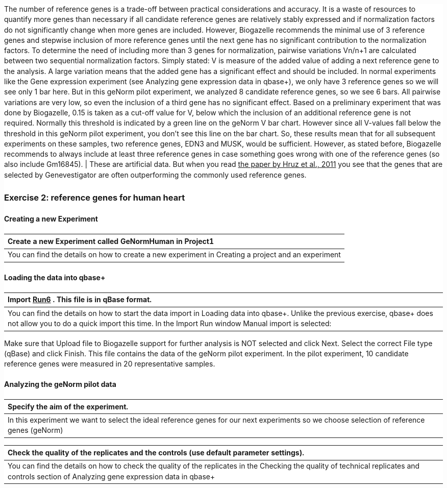 The number of reference genes is a trade-off between practical considerations and accuracy. It is a waste of resources to quantify more genes than necessary if all candidate reference genes are relatively stably expressed and if normalization factors do not significantly change when more genes are included. However, Biogazelle recommends the minimal use of 3 reference genes and stepwise inclusion of more reference genes until the next gene has no significant contribution to the normalization factors.
To determine the need of including more than 3 genes for normalization, pairwise variations Vn/n+1 are calculated between two sequential normalization factors. Simply stated: V is measure of the added value of adding a next reference gene to the analysis. A large variation means that the added gene has a significant effect and should be included.
In normal experiments like the Gene expression experiment (see Analyzing gene expression data in qbase+), we only have 3 reference genes so we will see only 1 bar here. But in this geNorm pilot experiment, we analyzed 8 candidate reference genes, so we see 6 bars.
All pairwise variations are very low, so even the inclusion of a third gene has no significant effect. Based on a preliminary experiment that was done by Biogazelle, 0.15 is taken as a cut-off value for V, below which the inclusion of an additional reference gene is not required. Normally this threshold is indicated by a green line on the geNorm V bar chart. However since all V-values fall below the threshold in this geNorm pilot experiment, you don’t see this line on the bar chart.
So, these results mean that for all subsequent experiments on these samples, two reference genes, EDN3 and MUSK, would be sufficient. However, as stated before, Biogazelle recommends to always include at least three reference genes in case something goes wrong with one of the reference genes (so also include Gm16845). |
These are artificial data. But when you read [the paper by Hruz et al., 2011](http://www.biomedcentral.com/1471-2164/12/156/abstract) you see that the genes that are selected by Genevestigator are often outperforming the commonly used reference genes.

### Exercise 2: reference genes for human heart

#### Creating a new Experiment

| Create a new Experiment called GeNormHuman in Project1        |
| :------------------------------------------------------------ |
| You can find the details on how to create a new experiment in Creating a project and an experiment |

#### Loading the data into qbase+
| Import [Run6](http://data.bits.vib.be/pub/trainingen/qbasePLUS/DataTraining/Run6.xls) . This file is in qBase format. |
| :------------------------------------------- |
| You can find the details on how to start the data import in Loading data into qbase+. Unlike the previous exercise, qbase+ does not allow you to do a quick import this time. In the Import Run window Manual import is selected:

Make sure that Upload file to Biogazelle support for further analysis is NOT selected and click Next. Select the correct File type (qBase) and click Finish. This file contains the data of the geNorm pilot experiment. In the pilot experiment, 10 candidate reference genes were measured in 20 representative samples.

#### Analyzing the geNorm pilot data

| Specify the aim of the experiment.        |
| :---------------------------------------- |
| In this experiment we want to select the ideal reference genes for our next experiments so we choose selection of reference genes (geNorm) |

| Check the quality of the replicates and the controls (use default parameter settings). |
| :------------------------------------------- |
| You can find the details on how to check the quality of the replicates in the Checking the quality of technical replicates and controls section of Analyzing gene expression data in qbase+
